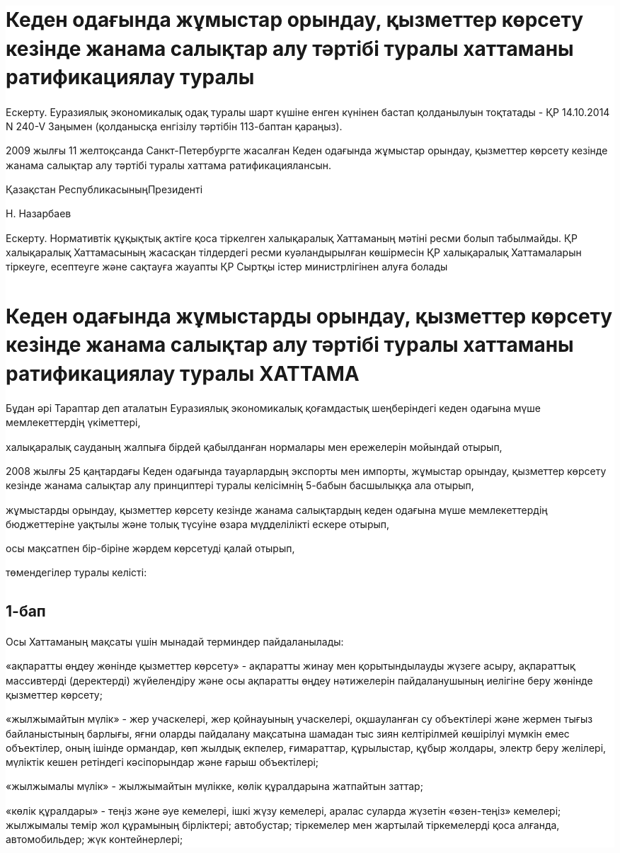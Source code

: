 # Кеден одағында жұмыстар орындау, қызметтер көрсету кезінде жанама салықтар алу тәртібі туралы хаттаманы ратификациялау туралы

Ескерту. Еуразиялық экономикалық одақ туралы шарт күшіне енген күнінен бастап қолданылуын тоқтатады - ҚР 14.10.2014 N 240-V Заңымен (қолданысқа енгізілу тәртібін 113-баптан қараңыз).

2009 жылғы 11 желтоқсанда Санкт-Петербургте жасалған Кеден одағында жұмыстар орындау, қызметтер көрсету кезінде жанама салықтар алу тәртібі туралы хаттама ратификациялансын.

Қазақстан РеспубликасыныңПрезиденті

Н. Назарбаев

Ескерту. Нормативтік құқықтық актіге қоса тіркелген халықаралық Хаттаманың мәтіні ресми болып табылмайды. ҚР халықаралық Хаттамасының жасасқан тілдердегі ресми куәландырылған көшірмесін ҚР халықаралық Хаттамаларын тіркеуге, есептеуге және сақтауға жауапты ҚР Сыртқы істер министрлігінен алуға болады

# Кеден одағында жұмыстарды орындау, қызметтер көрсету кезінде жанама салықтар алу тәртібі туралы хаттаманы ратификациялау туралы ХАТТАМА

Бұдан әрі Тараптар деп аталатын Еуразиялық экономикалық қоғамдастық шеңберіндегі кеден одағына мүше мемлекеттердің үкіметтері,

халықаралық сауданың жалпыға бірдей қабылданған нормалары мен ережелерін мойындай отырып,

2008 жылғы 25 қаңтардағы Кеден одағында тауарлардың экспорты мен импорты, жұмыстар орындау, қызметтер көрсету кезінде жанама салықтар алу принциптері туралы келісімнің 5-бабын басшылыққа ала отырып,

жұмыстарды орындау, қызметтер көрсету кезінде жанама салықтардың кеден одағына мүше мемлекеттердің бюджеттеріне уақтылы және толық түсуіне өзара мүдделілікті ескере отырып,

осы мақсатпен бір-біріне жәрдем көрсетуді қалай отырып,

төмендегілер туралы келісті:

## 1-бап

Осы Хаттаманың мақсаты үшін мынадай терминдер пайдаланылады:

«ақпаратты өңдеу жөнінде қызметтер көрсету» - ақпаратты жинау мен қорытындылауды жүзеге асыру, ақпараттық массивтерді (деректерді) жүйелендіру және осы ақпаратты өңдеу нәтижелерін пайдаланушының иелігіне беру жөнінде қызметтер көрсету;

«жылжымайтын мүлік» - жер учаскелері, жер қойнауының учаскелері, оқшауланған су объектілері және жермен тығыз байланыстының барлығы, яғни оларды пайдалану мақсатына шамадан тыс зиян келтірілмей көшірілуі мүмкін емес объектілер, оның ішінде ормандар, көп жылдық екпелер, ғимараттар, құрылыстар, құбыр жолдары, электр беру желілері, мүліктік кешен ретіндегі кәсіпорындар және ғарыш объектілері;

«жылжымалы мүлік» - жылжымайтын мүлікке, көлік құралдарына жатпайтын заттар;

«көлік құралдары» - теңіз және әуе кемелері, ішкі жүзу кемелері, аралас суларда жүзетін «өзен-теңіз» кемелері; жылжымалы темір жол құрамының бірліктері; автобустар; тіркемелер мен жартылай тіркемелерді қоса алғанда, автомобильдер; жүк контейнерлері;
